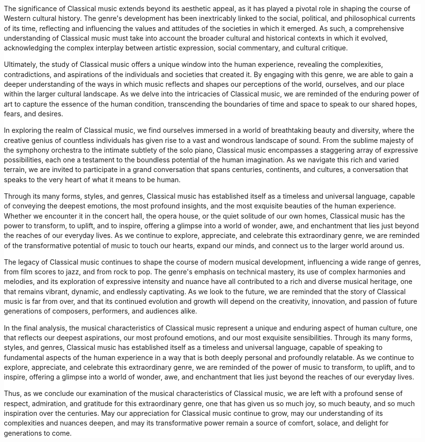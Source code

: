 The significance of Classical music extends beyond its aesthetic appeal, as it has played a pivotal role in shaping the course of Western cultural history. The genre's development has been inextricably linked to the social, political, and philosophical currents of its time, reflecting and influencing the values and attitudes of the societies in which it emerged. As such, a comprehensive understanding of Classical music must take into account the broader cultural and historical contexts in which it evolved, acknowledging the complex interplay between artistic expression, social commentary, and cultural critique.

Ultimately, the study of Classical music offers a unique window into the human experience, revealing the complexities, contradictions, and aspirations of the individuals and societies that created it. By engaging with this genre, we are able to gain a deeper understanding of the ways in which music reflects and shapes our perceptions of the world, ourselves, and our place within the larger cultural landscape. As we delve into the intricacies of Classical music, we are reminded of the enduring power of art to capture the essence of the human condition, transcending the boundaries of time and space to speak to our shared hopes, fears, and desires. 

In exploring the realm of Classical music, we find ourselves immersed in a world of breathtaking beauty and diversity, where the creative genius of countless individuals has given rise to a vast and wondrous landscape of sound. From the sublime majesty of the symphony orchestra to the intimate subtlety of the solo piano, Classical music encompasses a staggering array of expressive possibilities, each one a testament to the boundless potential of the human imagination. As we navigate this rich and varied terrain, we are invited to participate in a grand conversation that spans centuries, continents, and cultures, a conversation that speaks to the very heart of what it means to be human. 

Through its many forms, styles, and genres, Classical music has established itself as a timeless and universal language, capable of conveying the deepest emotions, the most profound insights, and the most exquisite beauties of the human experience. Whether we encounter it in the concert hall, the opera house, or the quiet solitude of our own homes, Classical music has the power to transform, to uplift, and to inspire, offering a glimpse into a world of wonder, awe, and enchantment that lies just beyond the reaches of our everyday lives. As we continue to explore, appreciate, and celebrate this extraordinary genre, we are reminded of the transformative potential of music to touch our hearts, expand our minds, and connect us to the larger world around us. 

The legacy of Classical music continues to shape the course of modern musical development, influencing a wide range of genres, from film scores to jazz, and from rock to pop. The genre's emphasis on technical mastery, its use of complex harmonies and melodies, and its exploration of expressive intensity and nuance have all contributed to a rich and diverse musical heritage, one that remains vibrant, dynamic, and endlessly captivating. As we look to the future, we are reminded that the story of Classical music is far from over, and that its continued evolution and growth will depend on the creativity, innovation, and passion of future generations of composers, performers, and audiences alike. 

In the final analysis, the musical characteristics of Classical music represent a unique and enduring aspect of human culture, one that reflects our deepest aspirations, our most profound emotions, and our most exquisite sensibilities. Through its many forms, styles, and genres, Classical music has established itself as a timeless and universal language, capable of speaking to fundamental aspects of the human experience in a way that is both deeply personal and profoundly relatable. As we continue to explore, appreciate, and celebrate this extraordinary genre, we are reminded of the power of music to transform, to uplift, and to inspire, offering a glimpse into a world of wonder, awe, and enchantment that lies just beyond the reaches of our everyday lives. 

Thus, as we conclude our examination of the musical characteristics of Classical music, we are left with a profound sense of respect, admiration, and gratitude for this extraordinary genre, one that has given us so much joy, so much beauty, and so much inspiration over the centuries. May our appreciation for Classical music continue to grow, may our understanding of its complexities and nuances deepen, and may its transformative power remain a source of comfort, solace, and delight for generations to come. 
